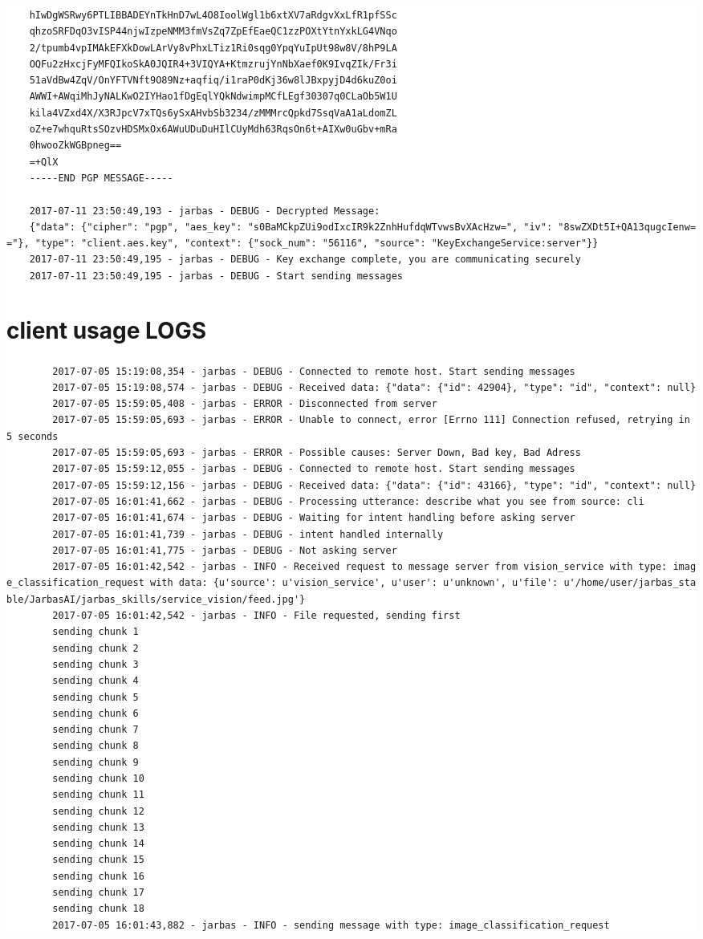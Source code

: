         hIwDgWSRwy6PTLIBBADEYnTkHnD7wL4O8IoolWgl1b6xtXV7aRdgvXxLfR1pfSSc
        qhzoSRFDqO3vISP44njwIzpeNMM3fmVsZq7ZpEfEaeQC1zzPOXtYtnYxkLG4VNqo
        2/tpumb4vpIMAkEFXkDowLArVy8vPhxLTiz1Ri0sqg0YpqYuIpUt98w8V/8hP9LA
        OQFu2zHxcjFyMFQIkoSkA0JQIR4+3VIQYA+KtmzrujYnNbXaef0K9IvqZIk/Fr3i
        51aVdBw4ZqV/OnYFTVNft9O89Nz+aqfiq/i1raP0dKj36w8lJBxpyjD4d6kuZ0oi
        AWWI+AWqiMhJyNALKwO2IYHao1fDgEqlYQkNdwimpMCfLEgf30307q0CLaOb5W1U
        kila4VZxd4X/X3RJpcV7xTQs6ySxAHvbSb3234/zMMMrcQpkd7SsqVaA1aLdomZL
        oZ+e7whquRtsSOzvHDSMxOx6AWuUDuDuHIlCUyMdh63RqsOn6t+AIXw0uGbv+mRa
        0hwooZkWGBpneg==
        =+QlX
        -----END PGP MESSAGE-----

        2017-07-11 23:50:49,193 - jarbas - DEBUG - Decrypted Message:
        {"data": {"cipher": "pgp", "aes_key": "s0BaMCkpZUi9odIxcIR9k2ZnhHufdqWTvwsBvXAcHzw=", "iv": "8swZXDt5I+QA13qugcIenw=="}, "type": "client.aes.key", "context": {"sock_num": "56116", "source": "KeyExchangeService:server"}}
        2017-07-11 23:50:49,195 - jarbas - DEBUG - Key exchange complete, you are communicating securely
        2017-07-11 23:50:49,195 - jarbas - DEBUG - Start sending messages

# client usage LOGS

            2017-07-05 15:19:08,354 - jarbas - DEBUG - Connected to remote host. Start sending messages
            2017-07-05 15:19:08,574 - jarbas - DEBUG - Received data: {"data": {"id": 42904}, "type": "id", "context": null}
            2017-07-05 15:59:05,408 - jarbas - ERROR - Disconnected from server
            2017-07-05 15:59:05,693 - jarbas - ERROR - Unable to connect, error [Errno 111] Connection refused, retrying in 5 seconds
            2017-07-05 15:59:05,693 - jarbas - ERROR - Possible causes: Server Down, Bad key, Bad Adress
            2017-07-05 15:59:12,055 - jarbas - DEBUG - Connected to remote host. Start sending messages
            2017-07-05 15:59:12,156 - jarbas - DEBUG - Received data: {"data": {"id": 43166}, "type": "id", "context": null}
            2017-07-05 16:01:41,662 - jarbas - DEBUG - Processing utterance: describe what you see from source: cli
            2017-07-05 16:01:41,674 - jarbas - DEBUG - Waiting for intent handling before asking server
            2017-07-05 16:01:41,739 - jarbas - DEBUG - intent handled internally
            2017-07-05 16:01:41,775 - jarbas - DEBUG - Not asking server
            2017-07-05 16:01:42,542 - jarbas - INFO - Received request to message server from vision_service with type: image_classification_request with data: {u'source': u'vision_service', u'user': u'unknown', u'file': u'/home/user/jarbas_stable/JarbasAI/jarbas_skills/service_vision/feed.jpg'}
            2017-07-05 16:01:42,542 - jarbas - INFO - File requested, sending first
            sending chunk 1
            sending chunk 2
            sending chunk 3
            sending chunk 4
            sending chunk 5
            sending chunk 6
            sending chunk 7
            sending chunk 8
            sending chunk 9
            sending chunk 10
            sending chunk 11
            sending chunk 12
            sending chunk 13
            sending chunk 14
            sending chunk 15
            sending chunk 16
            sending chunk 17
            sending chunk 18
            2017-07-05 16:01:43,882 - jarbas - INFO - sending message with type: image_classification_request